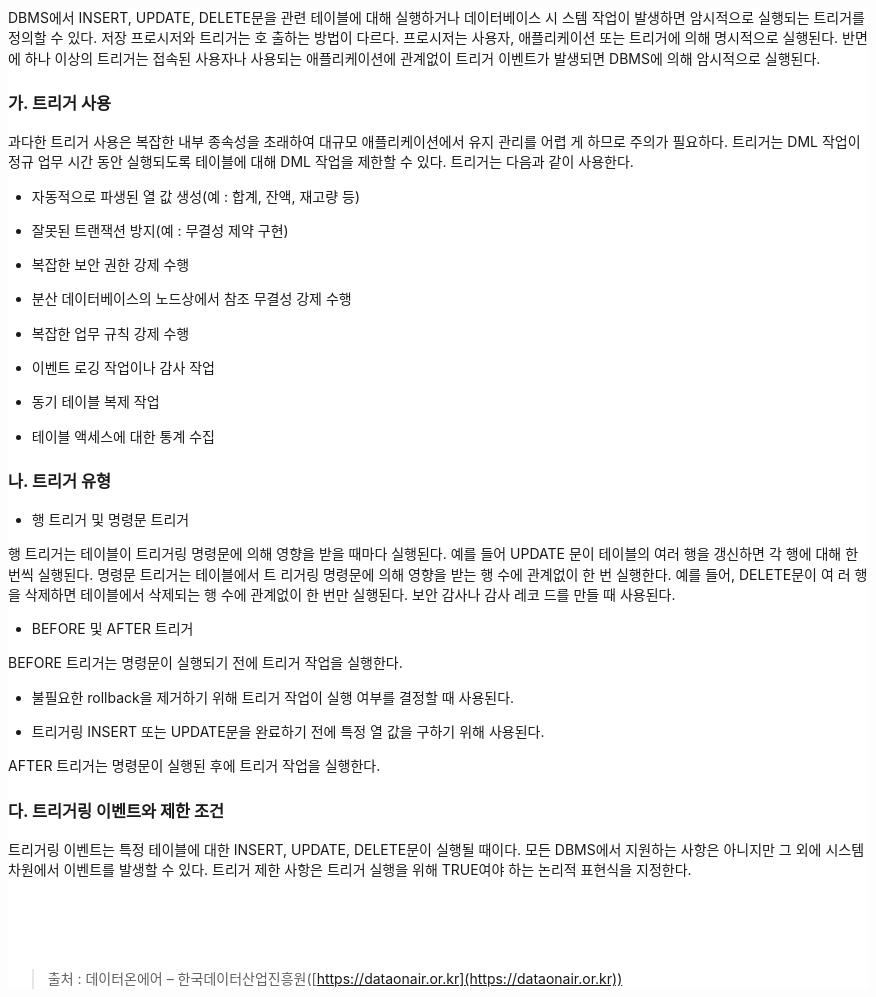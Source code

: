 DBMS에서 INSERT, UPDATE, DELETE문을 관련 테이블에 대해 실행하거나 데이터베이스 시 스템 작업이 발생하면 암시적으로 실행되는 트리거를 정의할 수 있다. 저장 프로시저와 트리거는 호 출하는 방법이 다르다. 프로시저는 사용자, 애플리케이션 또는 트리거에 의해 명시적으로 실행된다. 반면에 하나 이상의 트리거는 접속된 사용자나 사용되는 애플리케이션에 관계없이 트리거 이벤트가 발생되면 DBMS에 의해 암시적으로 실행된다.

### 가. 트리거 사용

과다한 트리거 사용은 복잡한 내부 종속성을 초래하여 대규모 애플리케이션에서 유지 관리를 어렵 게 하므로 주의가 필요하다. 트리거는 DML 작업이 정규 업무 시간 동안 실행되도록 테이블에 대해 DML 작업을 제한할 수 있다. 트리거는 다음과 같이 사용한다.

  * 자동적으로 파생된 열 값 생성(예 : 합계, 잔액, 재고량 등)

  * 잘못된 트랜잭션 방지(예 : 무결성 제약 구현)

  * 복잡한 보안 권한 강제 수행

  * 분산 데이터베이스의 노드상에서 참조 무결성 강제 수행

  * 복잡한 업무 규칙 강제 수행

  * 이벤트 로깅 작업이나 감사 작업

  * 동기 테이블 복제 작업

  * 테이블 액세스에 대한 통계 수집

### 나. 트리거 유형

  * 행 트리거 및 명령문 트리거

행 트리거는 테이블이 트리거링 명령문에 의해 영향을 받을 때마다 실행된다. 예를 들어 UPDATE 문이 테이블의 여러 행을 갱신하면 각 행에 대해 한 번씩 실행된다. 명령문 트리거는 테이블에서 트 리거링 명령문에 의해 영향을 받는 행 수에 관계없이 한 번 실행한다. 예를 들어, DELETE문이 여 러 행을 삭제하면 테이블에서 삭제되는 행 수에 관계없이 한 번만 실행된다. 보안 감사나 감사 레코 드를 만들 때 사용된다.

  * BEFORE 및 AFTER 트리거

BEFORE 트리거는 명령문이 실행되기 전에 트리거 작업을 실행한다.

  * 불필요한 rollback을 제거하기 위해 트리거 작업이 실행 여부를 결정할 때 사용된다.

  * 트리거링 INSERT 또는 UPDATE문을 완료하기 전에 특정 열 값을 구하기 위해 사용된다.

AFTER 트리거는 명령문이 실행된 후에 트리거 작업을 실행한다.

### 다. 트리거링 이벤트와 제한 조건

트리거링 이벤트는 특정 테이블에 대한 INSERT, UPDATE, DELETE문이 실행될 때이다. 모든 DBMS에서 지원하는 사항은 아니지만 그 외에 시스템 차원에서 이벤트를 발생할 수 있다. 트리거 제한 사항은 트리거 실행을 위해 TRUE여야 하는 논리적 표현식을 지정한다.

<br><br><br>
> 출처 : 데이터온에어 – 한국데이터산업진흥원([https://dataonair.or.kr](https://dataonair.or.kr))